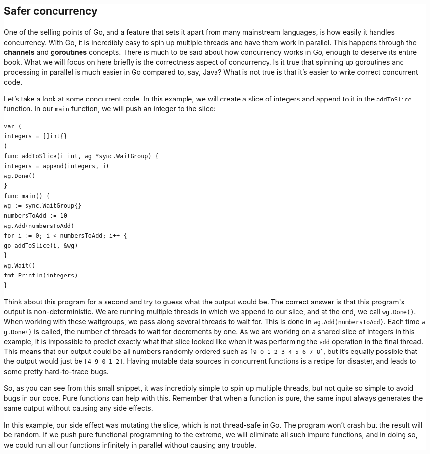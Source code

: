 ## Safer concurrency

One of the selling points of Go, and a feature that sets it apart from many mainstream languages, is how easily it handles concurrency. With Go, it is incredibly easy to spin up multiple threads and have them work in parallel. This happens through the **channels** and **goroutines** concepts. There is much to be said about how concurrency works in Go, enough to deserve its entire book. What we will focus on here briefly is the correctness aspect of concurrency. Is it true that spinning up goroutines and processing in parallel is much easier in Go compared to, say, Java? What is not true is that it’s easier to write correct concurrent code.

Let’s take a look at some concurrent code. In this example, we will create a slice of integers and append to it in the `addToSlice` function. In our `main` function, we will push an integer to the slice:

```markup
var (
integers = []int{}
)
func addToSlice(i int, wg *sync.WaitGroup) {
integers = append(integers, i)
wg.Done()
}
func main() {
wg := sync.WaitGroup{}
numbersToAdd := 10
wg.Add(numbersToAdd)
for i := 0; i < numbersToAdd; i++ {
go addToSlice(i, &wg)
}
wg.Wait()
fmt.Println(integers)
}
```

Think about this program for a second and try to guess what the output would be. The correct answer is that this program's output is non-deterministic. We are running multiple threads in which we append to our slice, and at the end, we call `wg.Done()`. When working with these waitgroups, we pass along several threads to wait for. This is done in `wg.Add(numbersToAdd)`. Each time `wg.Done()` is called, the number of threads to wait for decrements by one. As we are working on a shared slice of integers in this example, it is impossible to predict exactly what that slice looked like when it was performing the `add` operation in the final thread. This means that our output could be all numbers randomly ordered such as `[9 0 1 2 3 4 5 6 7 8]`, but it’s equally possible that the output would just be `[4 9 0 1 2]`. Having mutable data sources in concurrent functions is a recipe for disaster, and leads to some pretty hard-to-trace bugs.

So, as you can see from this small snippet, it was incredibly simple to spin up multiple threads, but not quite so simple to avoid bugs in our code. Pure functions can help with this. Remember that when a function is pure, the same input always generates the same output without causing any side effects.

In this example, our side effect was mutating the slice, which is not thread-safe in Go. The program won’t crash but the result will be random. If we push pure functional programming to the extreme, we will eliminate all such impure functions, and in doing so, we could run all our functions infinitely in parallel without causing any trouble.
